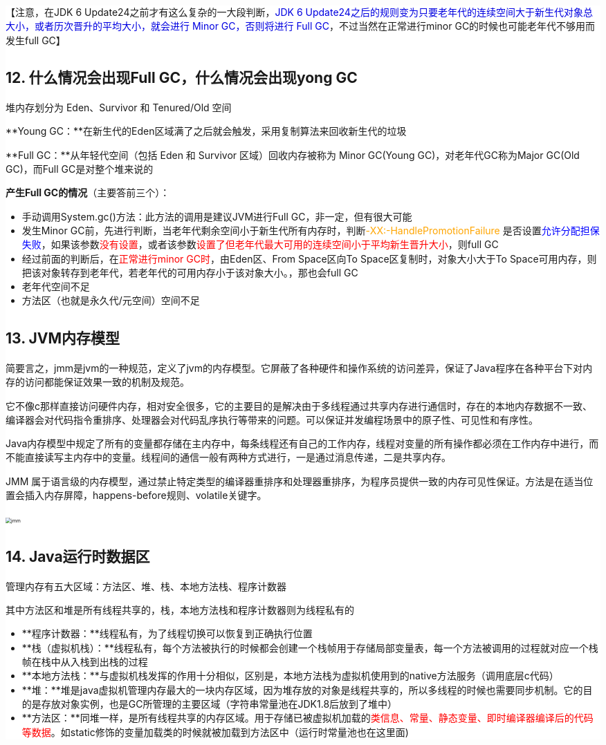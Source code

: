 【注意，在JDK 6 Update24之前才有这么复杂的一大段判断，<font color="voilet">JDK 6 Update24之后的规则变为只要老年代的连续空间大于新生代对象总大小，或者历次晋升的平均大小，就会进行 Minor GC，否则将进行 Full GC</font>，不过当然在正常进行minor GC的时候也可能老年代不够用而发生full GC】



## 12. 什么情况会出现Full GC，什么情况会出现yong GC

堆内存划分为 Eden、Survivor 和 Tenured/Old 空间

**Young GC：**在新生代的Eden区域满了之后就会触发，采用复制算法来回收新生代的垃圾

**Full GC：**从年轻代空间（包括 Eden 和 Survivor 区域）回收内存被称为 Minor GC(Young GC)，对老年代GC称为Major GC(Old GC)，而Full GC是对整个堆来说的

**产生Full GC的情况**（主要答前三个）：

- 手动调用System.gc()方法：此方法的调用是建议JVM进行Full GC，非一定，但有很大可能
- 发生Minor GC前，先进行判断，当老年代剩余空间小于新生代所有内存时，判断<font color="orange">-XX:-HandlePromotionFailure </font>是否设置<font color="blue">允许分配担保失败</font>，如果该参数<font color="red">没有设置</font>，或者该参数<font color="red">设置了但老年代最大可用的连续空间小于平均新生晋升大小</font>，则full GC
-  经过前面的判断后，在<font color="red">正常进行minor GC时</font>，由Eden区、From Space区向To Space区复制时，对象大小大于To Space可用内存，则把该对象转存到老年代，若老年代的可用内存小于该对象大小。，那也会full GC
- 老年代空间不足
- 方法区（也就是永久代/元空间）空间不足



## 13. JVM内存模型

简要言之，jmm是jvm的一种规范，定义了jvm的内存模型。它屏蔽了各种硬件和操作系统的访问差异，保证了Java程序在各种平台下对内存的访问都能保证效果一致的机制及规范。

它不像c那样直接访问硬件内存，相对安全很多，它的主要目的是解决由于多线程通过共享内存进行通信时，存在的本地内存数据不一致、编译器会对代码指令重排序、处理器会对代码乱序执行等带来的问题。可以保证并发编程场景中的原子性、可见性和有序性。

Java内存模型中规定了所有的变量都存储在主内存中，每条线程还有自己的工作内存，线程对变量的所有操作都必须在工作内存中进行，而不能直接读写主内存中的变量。线程间的通信一般有两种方式进行，一是通过消息传递，二是共享内存。

JMM 属于语言级的内存模型，通过禁止特定类型的编译器重排序和处理器重排序，为程序员提供一致的内存可见性保证。方法是在适当位置会插入内存屏障，happens-before规则、volatile关键字。

<img src="F:\招聘\区域中台\jmm.webp" alt="jmm" style="zoom:50%;" />



## 14. Java运行时数据区

管理内存有五大区域：方法区、堆、栈、本地方法栈、程序计数器

其中方法区和堆是所有线程共享的，栈，本地方法栈和程序计数器则为线程私有的

- **程序计数器：**线程私有，为了线程切换可以恢复到正确执行位置
- **栈（虚拟机栈）：**线程私有，每个方法被执行的时候都会创建一个栈帧用于存储局部变量表，每一个方法被调用的过程就对应一个栈帧在栈中从入栈到出栈的过程
- **本地方法栈：**与虚拟机栈发挥的作用十分相似，区别是，本地方法栈为虚拟机使用到的native方法服务（调用底层c代码）
- **堆：**堆是java虚拟机管理内存最大的一块内存区域，因为堆存放的对象是线程共享的，所以多线程的时候也需要同步机制。它的目的是存放对象实例，也是GC所管理的主要区域（字符串常量池在JDK1.8后放到了堆中）
- **方法区：**同堆一样，是所有线程共享的内存区域。用于存储已被虚拟机加载的<font color="red">类信息、常量、静态变量、即时编译器编译后的代码等数据</font>。如static修饰的变量加载类的时候就被加载到方法区中（运行时常量池也在这里面)
